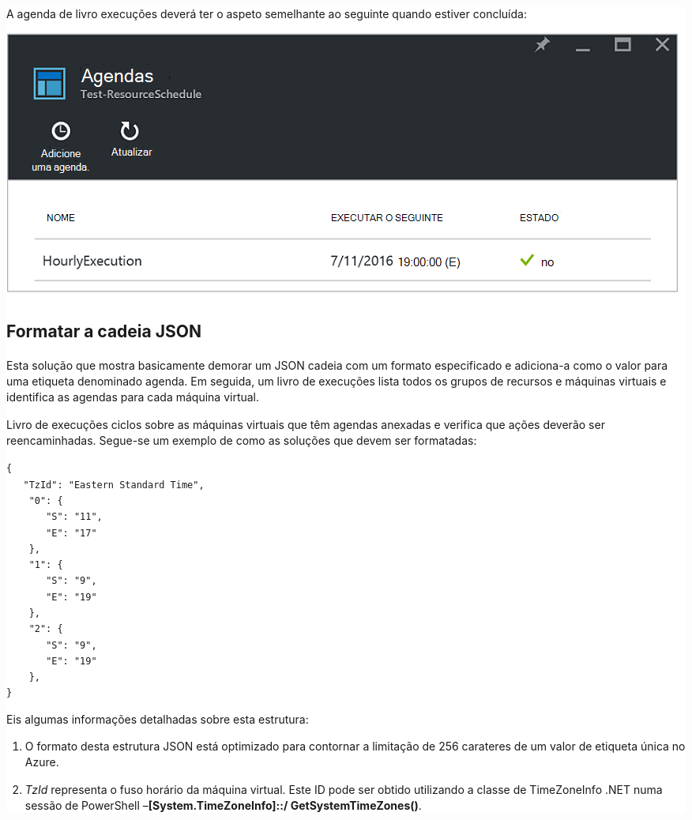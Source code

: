 
A agenda de livro execuções deverá ter o aspeto semelhante ao seguinte quando estiver concluída:

![Livro de execuções de teste ResourceSchedule configurado](./media/automation-scenario-start-stop-vm-wjson-tags/automation-schedule-config.png)<br>

## <a name="format-the-json-string"></a>Formatar a cadeia JSON

Esta solução que mostra basicamente demorar um JSON cadeia com um formato especificado e adiciona-a como o valor para uma etiqueta denominado agenda. Em seguida, um livro de execuções lista todos os grupos de recursos e máquinas virtuais e identifica as agendas para cada máquina virtual.

Livro de execuções ciclos sobre as máquinas virtuais que têm agendas anexadas e verifica que ações deverão ser reencaminhadas. Segue-se um exemplo de como as soluções que devem ser formatadas:

    {
       "TzId": "Eastern Standard Time",
        "0": {  
           "S": "11",
           "E": "17"
        },
        "1": {
           "S": "9",
           "E": "19"
        },
        "2": {
           "S": "9",
           "E": "19"
        },
    }

Eis algumas informações detalhadas sobre esta estrutura:

1. O formato desta estrutura JSON está optimizado para contornar a limitação de 256 carateres de um valor de etiqueta única no Azure.

2. *TzId* representa o fuso horário da máquina virtual. Este ID pode ser obtido utilizando a classe de TimeZoneInfo .NET numa sessão de PowerShell –**[System.TimeZoneInfo]::/ GetSystemTimeZones()**.
